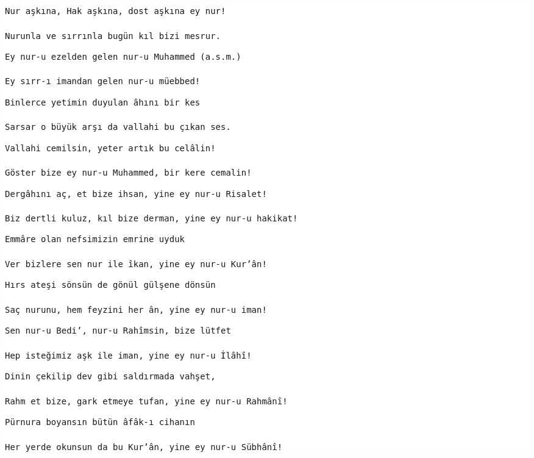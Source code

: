 <pre>
Nur aşkına, Hak aşkına, dost aşkına ey nur!
 
Nurunla ve sırrınla bugün kıl bizi mesrur.
</pre>

<pre>
Ey nur-u ezelden gelen nur-u Muhammed (a.s.m.)
 
Ey sırr-ı imandan gelen nur-u müebbed!
</pre>

<pre>
Binlerce yetimin duyulan âhını bir kes
 
Sarsar o büyük arşı da vallahi bu çıkan ses.
</pre>

<pre>
Vallahi cemilsin, yeter artık bu celâlin!
 
Göster bize ey nur-u Muhammed, bir kere cemalin!
</pre>

<pre>
Dergâhını aç, et bize ihsan, yine ey nur-u Risalet!
 
Biz dertli kuluz, kıl bize derman, yine ey nur-u hakikat!
</pre>

<pre>
Emmâre olan nefsimizin emrine uyduk
 
Ver bizlere sen nur ile îkan, yine ey nur-u Kur’ân!
</pre>

<pre>
Hırs ateşi sönsün de gönül gülşene dönsün
 
Saç nurunu, hem feyzini her ân, yine ey nur-u iman!
</pre>

<pre>
Sen nur-u Bedi’, nur-u Rahîmsin, bize lütfet
 
Hep isteğimiz aşk ile iman, yine ey nur-u İlâhî!
</pre>

<pre>
Dinin çekilip dev gibi saldırmada vahşet,
 
Rahm et bize, gark etmeye tufan, yine ey nur-u Rahmânî!
</pre>

<pre>
Pürnura boyansın bütün âfâk-ı cihanın
 
Her yerde okunsun da bu Kur’ân, yine ey nur-u Sübhânî!
</pre>
